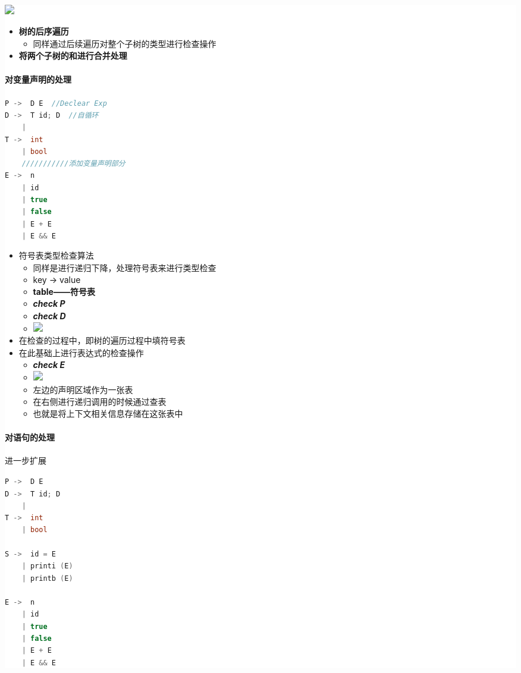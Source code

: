 ![](https://raw.githubusercontent.com/CaesarYangs/MyPictureHotel/main/BasicImg/202205161409958.png)

* **树的后序遍历**
  * 同样通过后续遍历对整个子树的类型进行检查操作
* **将两个子树的和进行合并处理**

#### 对变量声明的处理

```cpp
P ->  D E  //Declear Exp
D ->  T id; D  //自循环
    |
T ->  int
    | bool
    ///////////添加变量声明部分
E ->  n
    | id
    | true
    | false
    | E + E
    | E && E
```

* 符号表类型检查算法
  * 同样是进行递归下降，处理符号表来进行类型检查
  * key -> value
  * **table——符号表**
  * _**check P**_
  * _**check D**_
  * ![](https://raw.githubusercontent.com/CaesarYangs/MyPictureHotel/main/BasicImg/202205161419434.png)
* 在检查的过程中，即树的遍历过程中填符号表
* 在此基础上进行表达式的检查操作
  * _**check E**_
  * ![](https://raw.githubusercontent.com/CaesarYangs/MyPictureHotel/main/BasicImg/202205161424371.png)
  * 左边的声明区域作为一张表
  * 在右侧进行递归调用的时候通过查表
  * 也就是将上下文相关信息存储在这张表中

#### 对语句的处理

进一步扩展

```cpp
P ->  D E
D ->  T id; D
    |
T ->  int
    | bool

S ->  id = E
    | printi (E)
    | printb (E)

E ->  n
    | id
    | true
    | false
    | E + E
    | E && E
```
